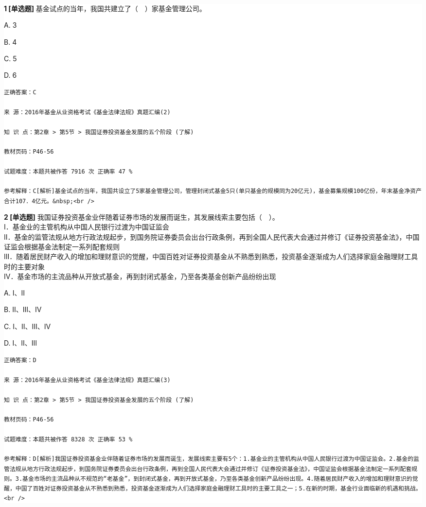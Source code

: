**1 [单选题]** 基金试点的当年，我国共建立了（　）家基金管理公司。 

A. 3&nbsp;

B. 4&nbsp;

C. 5&nbsp;

D. 6&nbsp;

```
正确答案：C

来 源：2016年基金从业资格考试《基金法律法规》真题汇编(2)

知 识 点：第2章 > 第5节 > 我国证券投资基金发展的五个阶段 (了解)

教材页码：P46-56

试题难度：本题共被作答 7916 次 正确率 47 %

参考解释：C[解析]基金试点的当年，我国共设立了5家基金管理公司，管理封闭式基金5只(单只基金的规模同为20亿元)，基金募集规模100亿份，年末基金净资产合计107．4亿元。&nbsp;<br />

```


**2 [单选题]** 我国证券投资基金业伴随着证券市场的发展而诞生，其发展线索主要包括（&emsp;）。 <br />
Ⅰ．基金业的主管机构从中国人民银行过渡为中国证监会 <br />
Ⅱ．基金的监管法规从地方行政法规起步，到国务院证券委员会出台行政条例，再到全国人民代表大会通过并修订《证券投资基金法》，中国证监会根据基金法制定一系列配套规则 <br />
Ⅲ．随着居民财产收入的增加和理财意识的觉醒，中国百姓对证券投资基金从不熟悉到熟悉，投资基金逐渐成为人们选择家庭金融理财工具时的主要对象 <br />
Ⅳ．基金市场的主流品种从开放式基金，再到封闭式基金，乃至各类基金创新产品纷纷出现 

A. Ⅰ、Ⅱ&nbsp;

B. Ⅱ、Ⅲ、Ⅳ&nbsp;

C. Ⅰ、Ⅱ、Ⅲ、Ⅳ&nbsp;

D. Ⅰ、Ⅱ、Ⅲ&nbsp;

```
正确答案：D

来 源：2016年基金从业资格考试《基金法律法规》真题汇编(3)

知 识 点：第2章 > 第5节 > 我国证券投资基金发展的五个阶段 (了解)

教材页码：P46-56

试题难度：本题共被作答 8328 次 正确率 53 %

参考解释：D[解析]我国证券投资基金业伴随着证券市场的发展而诞生，发展线索主要有5个：1.基金业的主管机构从中国人民银行过渡为中国证监会。2.基金的监管法规从地方行政法规起步，到国务院证券委员会出台行政条例，再到全国人民代表大会通过并修订《证券投资基金法》，中国证监会根据基金法制定一系列配套规则。3.基金市场的主流品种从不规范的“老基金”，到封闭式基金，再到开放式基金，乃至各类基金创新产品纷纷出现。4.随着居民财产收入的增加和理财意识的觉醒，中国了百姓对证券投资基金从不熟悉到熟悉，投资基金逐渐成为人们选择家庭金融理财工具时的主要工具之一；5.在新的时期，基金行业面临新的机遇和挑战。<br />
```

